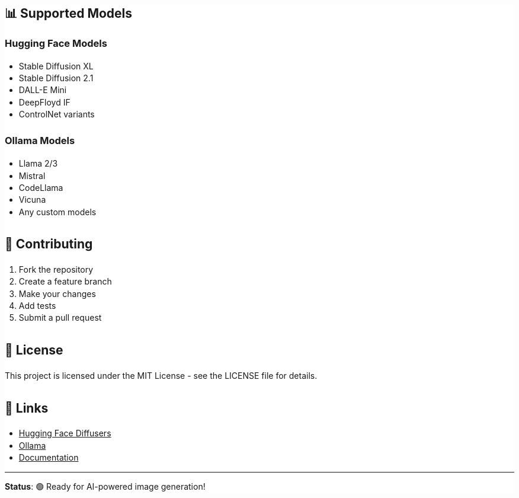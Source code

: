## 📊 Supported Models

### Hugging Face Models
- Stable Diffusion XL
- Stable Diffusion 2.1
- DALL-E Mini
- DeepFloyd IF
- ControlNet variants

### Ollama Models
- Llama 2/3
- Mistral
- CodeLlama
- Vicuna
- Any custom models

## 🤝 Contributing

1. Fork the repository
2. Create a feature branch
3. Make your changes
4. Add tests
5. Submit a pull request

## 📄 License

This project is licensed under the MIT License - see the LICENSE file for details.

## 🔗 Links

- [Hugging Face Diffusers](https://huggingface.co/docs/diffusers/)
- [Ollama](https://ollama.ai/)
- [Documentation](./docs/)

---

**Status**: 🟢 Ready for AI-powered image generation!
